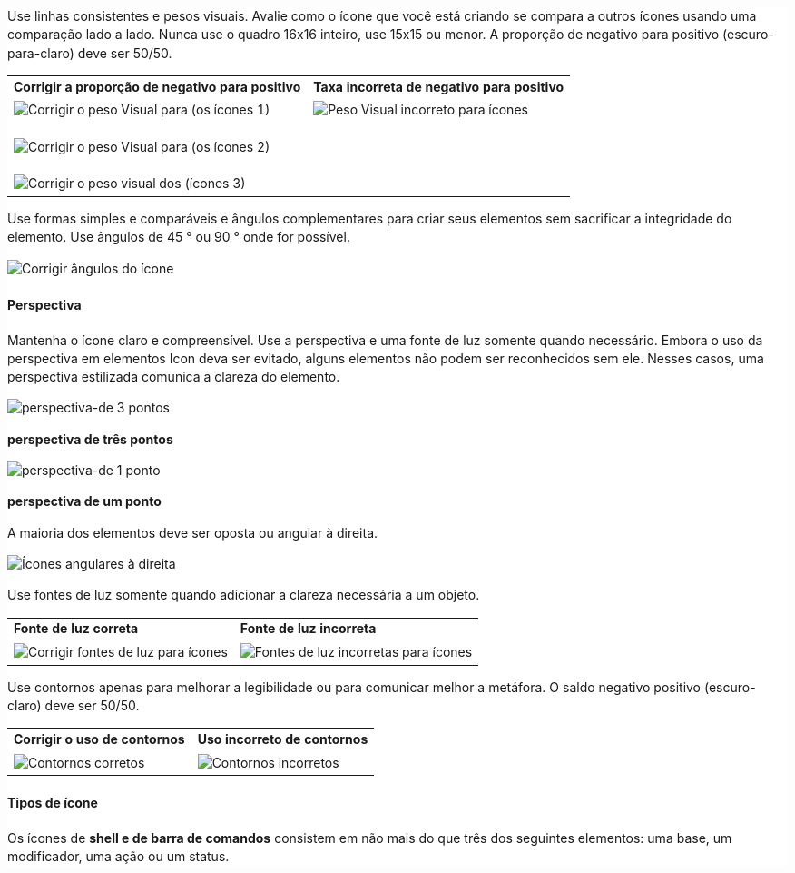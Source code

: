  Use linhas consistentes e pesos visuais. Avalie como o ícone que você está criando se compara a outros ícones usando uma comparação lado a lado. Nunca use o quadro 16x16 inteiro, use 15x15 ou menor. A proporção de negativo para positivo (escuro-para-claro) deve ser 50/50.

|||
|-|-|
|**Corrigir a proporção de negativo para positivo**|**Taxa incorreta de negativo para positivo**|
|![Corrigir o peso Visual para &#40;os ícones 1&#41;](../../extensibility/ux-guidelines/media/0404-26-visualweightcorrect1.png "0404-26_VisualWeightCorrect1")<br /><br /> ![Corrigir o peso Visual para &#40;os ícones 2&#41;](../../extensibility/ux-guidelines/media/0404-27-visualweightcorrect2.png "0404-27_VisualWeightCorrect2")<br /><br /> ![Corrigir o peso visual dos &#40;ícones 3&#41;](../../extensibility/ux-guidelines/media/0404-28-visualweightcorrect3.png "0404-28_VisualWeightCorrect3")|![Peso Visual incorreto para ícones](../../extensibility/ux-guidelines/media/0404-29-visualweightincorrect.png "0404-29_VisualWeightIncorrect")|

 Use formas simples e comparáveis e ângulos complementares para criar seus elementos sem sacrificar a integridade do elemento. Use ângulos de 45 ° ou 90 ° onde for possível.

 ![Corrigir ângulos do ícone](../../extensibility/ux-guidelines/media/0404-30-iconanglescorrect.png "0404-30_IconAnglesCorrect")

#### <a name="perspective"></a>Perspectiva
 Mantenha o ícone claro e compreensível. Use a perspectiva e uma fonte de luz somente quando necessário. Embora o uso da perspectiva em elementos Icon deva ser evitado, alguns elementos não podem ser reconhecidos sem ele. Nesses casos, uma perspectiva estilizada comunica a clareza do elemento.

 ![perspectiva&#45;de 3 pontos](../../extensibility/ux-guidelines/media/0404-31-3pointperspective.png "0404-31_3PointPerspective")

 **perspectiva de três pontos**

 ![perspectiva&#45;de 1 ponto](../../extensibility/ux-guidelines/media/0404-32-1pointperspective.png "0404-32_1PointPerspective")

 **perspectiva de um ponto**

 A maioria dos elementos deve ser oposta ou angular à direita.

 ![Ícones angulares à direita](../../extensibility/ux-guidelines/media/0404-33-angledright.png "0404-33_AngledRight")

 Use fontes de luz somente quando adicionar a clareza necessária a um objeto.

|||
|-|-|
|**Fonte de luz correta**|**Fonte de luz incorreta**|
|![Corrigir fontes de luz para ícones](../../extensibility/ux-guidelines/media/0404-34-lightsourcescorrect.png "0404-34_LightSourcesCorrect")|![Fontes de luz incorretas para ícones](../../extensibility/ux-guidelines/media/0404-35-lightsourcesincorrect.png "0404-35_LightSourcesIncorrect")|

 Use contornos apenas para melhorar a legibilidade ou para comunicar melhor a metáfora. O saldo negativo positivo (escuro-claro) deve ser 50/50.

|||
|-|-|
|**Corrigir o uso de contornos**|**Uso incorreto de contornos**|
|![Contornos corretos](../../extensibility/ux-guidelines/media/0404-36-outlinescorrect.png "0404-36_OutlinesCorrect")|![Contornos incorretos](../../extensibility/ux-guidelines/media/0404-37-outlinesincorrect.png "0404-37_OutlinesIncorrect")|

#### <a name="icon-types"></a>Tipos de ícone
 Os ícones de **shell e de barra de comandos** consistem em não mais do que três dos seguintes elementos: uma base, um modificador, uma ação ou um status.
